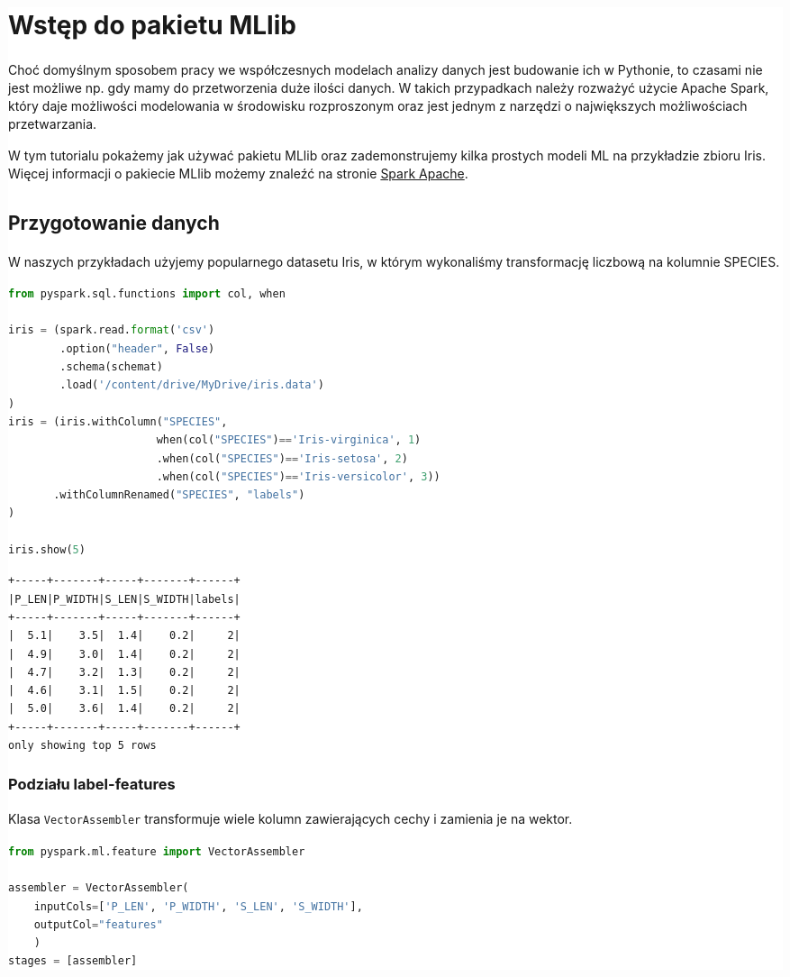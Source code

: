 # Wstęp do pakietu MLlib

Choć domyślnym sposobem pracy we współczesnych modelach analizy danych jest 
budowanie ich w Pythonie, to czasami nie jest możliwe np. gdy mamy do przetworzenia
duże ilości danych. W takich przypadkach należy rozważyć użycie Apache Spark, 
który daje możliwości modelowania w środowisku rozproszonym oraz jest jednym z 
narzędzi o największych możliwościach przetwarzania. 

W tym tutorialu pokażemy jak używać pakietu MLlib oraz zademonstrujemy kilka
prostych modeli ML na przykładzie zbioru Iris. Więcej informacji o pakiecie 
MLlib możemy znaleźć na stronie [Spark Apache](https://spark.apache.org/docs/1.2.1/mllib-guide.html).

## Przygotowanie danych
W naszych przykładach użyjemy popularnego datasetu Iris, w którym wykonaliśmy 
transformację liczbową na kolumnie SPECIES.

```python
from pyspark.sql.functions import col, when

iris = (spark.read.format('csv')
        .option("header", False)
        .schema(schemat)
        .load('/content/drive/MyDrive/iris.data')
)
iris = (iris.withColumn("SPECIES",
                       when(col("SPECIES")=='Iris-virginica', 1)
                       .when(col("SPECIES")=='Iris-setosa', 2)
                       .when(col("SPECIES")=='Iris-versicolor', 3))
       .withColumnRenamed("SPECIES", "labels")
)

iris.show(5)
```
```commandline
+-----+-------+-----+-------+------+
|P_LEN|P_WIDTH|S_LEN|S_WIDTH|labels|
+-----+-------+-----+-------+------+
|  5.1|    3.5|  1.4|    0.2|     2|
|  4.9|    3.0|  1.4|    0.2|     2|
|  4.7|    3.2|  1.3|    0.2|     2|
|  4.6|    3.1|  1.5|    0.2|     2|
|  5.0|    3.6|  1.4|    0.2|     2|
+-----+-------+-----+-------+------+
only showing top 5 rows
```
### Podziału label-features
Klasa `VectorAssembler` transformuje wiele kolumn zawierających cechy i zamienia je 
na wektor.

```python
from pyspark.ml.feature import VectorAssembler

assembler = VectorAssembler(
    inputCols=['P_LEN', 'P_WIDTH', 'S_LEN', 'S_WIDTH'],
    outputCol="features"
    )
stages = [assembler]
```
